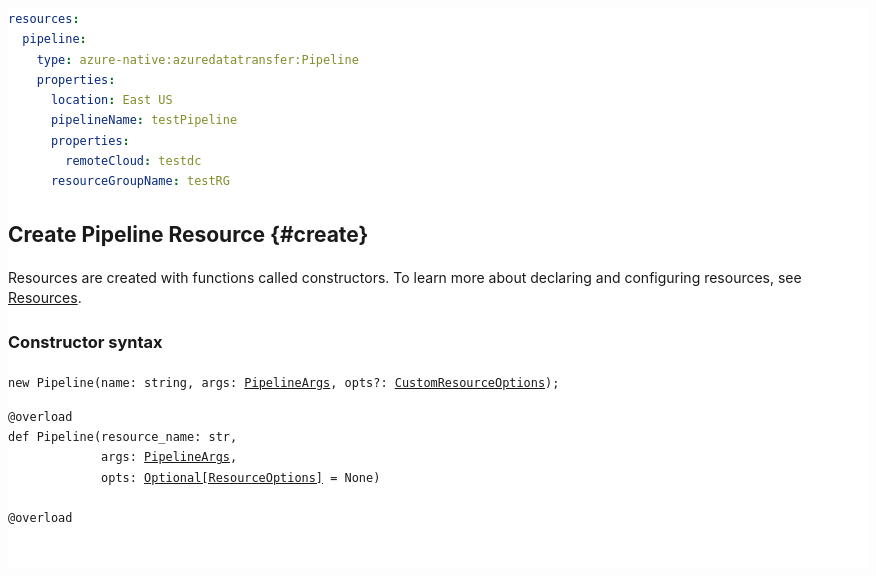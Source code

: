 
</pulumi-choosable>
</div>


<div>
<pulumi-choosable type="language" values="yaml">


```yaml
resources:
  pipeline:
    type: azure-native:azuredatatransfer:Pipeline
    properties:
      location: East US
      pipelineName: testPipeline
      properties:
        remoteCloud: testdc
      resourceGroupName: testRG

```


</pulumi-choosable>
</div>





</pulumi-examples></div>




## Create Pipeline Resource {#create}

Resources are created with functions called constructors. To learn more about declaring and configuring resources, see [Resources](/docs/concepts/resources/).

### Constructor syntax
<div>
<pulumi-chooser type="language" options="csharp,go,typescript,python,yaml,java"></pulumi-chooser>
</div>


<div>
<pulumi-choosable type="language" values="javascript,typescript">
<div class="no-copy"><div class="highlight"><pre class="chroma"><code class="language-typescript" data-lang="typescript"><span class="k">new </span><span class="nx">Pipeline</span><span class="p">(</span><span class="nx">name</span><span class="p">:</span> <span class="nx">string</span><span class="p">,</span> <span class="nx">args</span><span class="p">:</span> <span class="nx"><a href="#inputs">PipelineArgs</a></span><span class="p">,</span> <span class="nx">opts</span><span class="p">?:</span> <span class="nx"><a href="/docs/reference/pkg/nodejs/pulumi/pulumi/#CustomResourceOptions">CustomResourceOptions</a></span><span class="p">);</span></code></pre></div>
</div></pulumi-choosable>
</div>

<div>
<pulumi-choosable type="language" values="python">
<div class="no-copy"><div class="highlight"><pre class="chroma"><code class="language-python" data-lang="python"><span class=nd>@overload</span>
<span class="k">def </span><span class="nx">Pipeline</span><span class="p">(</span><span class="nx">resource_name</span><span class="p">:</span> <span class="nx">str</span><span class="p">,</span>
             <span class="nx">args</span><span class="p">:</span> <span class="nx"><a href="#inputs">PipelineArgs</a></span><span class="p">,</span>
             <span class="nx">opts</span><span class="p">:</span> <span class="nx"><a href="/docs/reference/pkg/python/pulumi/#pulumi.ResourceOptions">Optional[ResourceOptions]</a></span> = None<span class="p">)</span>
<span></span>
<span class=nd>@overload</span>